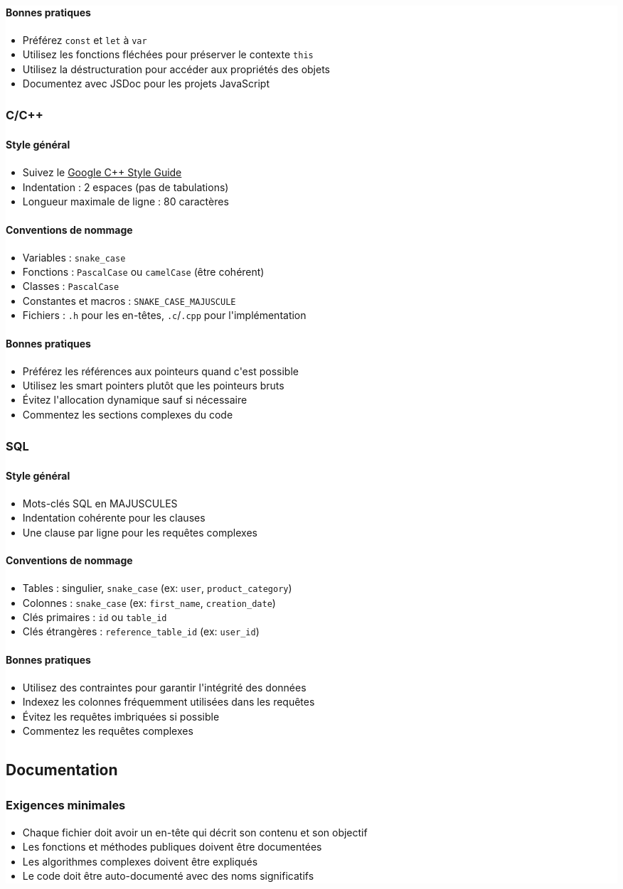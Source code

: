 #### Bonnes pratiques
- Préférez `const` et `let` à `var`
- Utilisez les fonctions fléchées pour préserver le contexte `this`
- Utilisez la déstructuration pour accéder aux propriétés des objets
- Documentez avec JSDoc pour les projets JavaScript

### C/C++

#### Style général
- Suivez le [Google C++ Style Guide](https://google.github.io/styleguide/cppguide.html)
- Indentation : 2 espaces (pas de tabulations)
- Longueur maximale de ligne : 80 caractères

#### Conventions de nommage
- Variables : `snake_case`
- Fonctions : `PascalCase` ou `camelCase` (être cohérent)
- Classes : `PascalCase`
- Constantes et macros : `SNAKE_CASE_MAJUSCULE`
- Fichiers : `.h` pour les en-têtes, `.c`/`.cpp` pour l'implémentation

#### Bonnes pratiques
- Préférez les références aux pointeurs quand c'est possible
- Utilisez les smart pointers plutôt que les pointeurs bruts
- Évitez l'allocation dynamique sauf si nécessaire
- Commentez les sections complexes du code

### SQL

#### Style général
- Mots-clés SQL en MAJUSCULES
- Indentation cohérente pour les clauses
- Une clause par ligne pour les requêtes complexes

#### Conventions de nommage
- Tables : singulier, `snake_case` (ex: `user`, `product_category`)
- Colonnes : `snake_case` (ex: `first_name`, `creation_date`)
- Clés primaires : `id` ou `table_id`
- Clés étrangères : `reference_table_id` (ex: `user_id`)

#### Bonnes pratiques
- Utilisez des contraintes pour garantir l'intégrité des données
- Indexez les colonnes fréquemment utilisées dans les requêtes
- Évitez les requêtes imbriquées si possible
- Commentez les requêtes complexes

## Documentation

### Exigences minimales
- Chaque fichier doit avoir un en-tête qui décrit son contenu et son objectif
- Les fonctions et méthodes publiques doivent être documentées
- Les algorithmes complexes doivent être expliqués
- Le code doit être auto-documenté avec des noms significatifs
